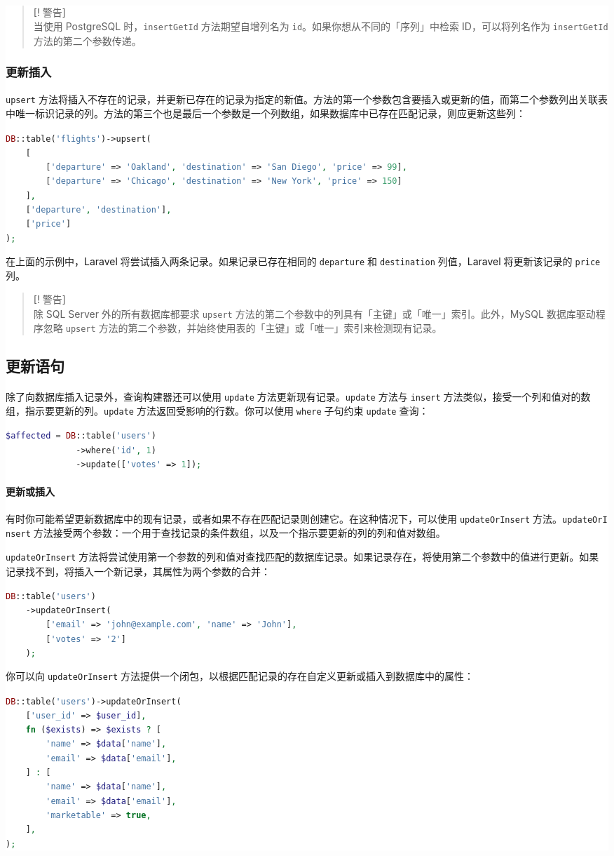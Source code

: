 > \[! 警告\]  
> 当使用 PostgreSQL 时，`insertGetId` 方法期望自增列名为 `id`。如果你想从不同的「序列」中检索 ID，可以将列名作为 `insertGetId` 方法的第二个参数传递。

### 更新插入

`upsert` 方法将插入不存在的记录，并更新已存在的记录为指定的新值。方法的第一个参数包含要插入或更新的值，而第二个参数列出关联表中唯一标识记录的列。方法的第三个也是最后一个参数是一个列数组，如果数据库中已存在匹配记录，则应更新这些列：

```php
DB::table('flights')->upsert(
    [
        ['departure' => 'Oakland', 'destination' => 'San Diego', 'price' => 99],
        ['departure' => 'Chicago', 'destination' => 'New York', 'price' => 150]
    ],
    ['departure', 'destination'],
    ['price']
);
```

在上面的示例中，Laravel 将尝试插入两条记录。如果记录已存在相同的 `departure` 和 `destination` 列值，Laravel 将更新该记录的 `price` 列。

> \[! 警告\]  
> 除 SQL Server 外的所有数据库都要求 `upsert` 方法的第二个参数中的列具有「主键」或「唯一」索引。此外，MySQL 数据库驱动程序忽略 `upsert` 方法的第二个参数，并始终使用表的「主键」或「唯一」索引来检测现有记录。

## 更新语句

除了向数据库插入记录外，查询构建器还可以使用 `update` 方法更新现有记录。`update` 方法与 `insert` 方法类似，接受一个列和值对的数组，指示要更新的列。`update` 方法返回受影响的行数。你可以使用 `where` 子句约束 `update` 查询：

```php
$affected = DB::table('users')
              ->where('id', 1)
              ->update(['votes' => 1]);
```

#### 更新或插入

有时你可能希望更新数据库中的现有记录，或者如果不存在匹配记录则创建它。在这种情况下，可以使用 `updateOrInsert` 方法。`updateOrInsert` 方法接受两个参数：一个用于查找记录的条件数组，以及一个指示要更新的列的列和值对数组。

`updateOrInsert` 方法将尝试使用第一个参数的列和值对查找匹配的数据库记录。如果记录存在，将使用第二个参数中的值进行更新。如果记录找不到，将插入一个新记录，其属性为两个参数的合并：

```php
DB::table('users')
    ->updateOrInsert(
        ['email' => 'john@example.com', 'name' => 'John'],
        ['votes' => '2']
    );
```

你可以向 `updateOrInsert` 方法提供一个闭包，以根据匹配记录的存在自定义更新或插入到数据库中的属性：

```php
DB::table('users')->updateOrInsert(
    ['user_id' => $user_id],
    fn ($exists) => $exists ? [
        'name' => $data['name'],
        'email' => $data['email'],
    ] : [
        'name' => $data['name'],
        'email' => $data['email'],
        'marketable' => true,
    ],
);
```
